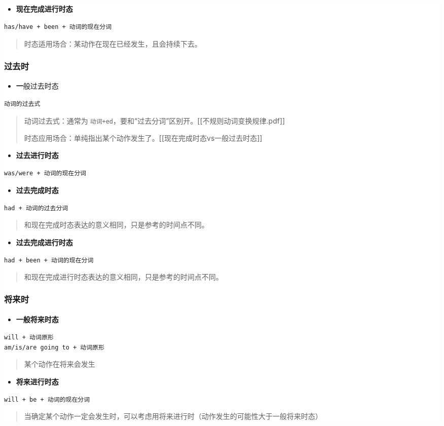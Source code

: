 - **现在完成进行时态**

```
has/have + been + 动词的现在分词
```

>时态适用场合：某动作在现在已经发生，且会持续下去。


### 过去时

- **一**般过去时态

```
动词的过去式
```

>动词过去式：通常为 `动词+ed`，要和“过去分词”区别开。[[不规则动词变换规律.pdf]]
>
>时态应用场合：单纯指出某个动作发生了。[[现在完成时态vs一般过去时态]]

- **过去进行时态**

```
was/were + 动词的现在分词
```

- **过去完成时态**

```
had + 动词的过去分词
```

>和现在完成时态表达的意义相同，只是参考的时间点不同。

- **过去完成进行时态**

```
had + been + 动词的现在分词
```

>和现在完成进行时态表达的意义相同，只是参考的时间点不同。


### 将来时

- **一般将来时态**

```
will + 动词原形
am/is/are going to + 动词原形
```

>某个动作在将来会发生

- **将来进行时态**

```
will + be + 动词的现在分词
```

>当确定某个动作一定会发生时，可以考虑用将来进行时（动作发生的可能性大于一般将来时态）
